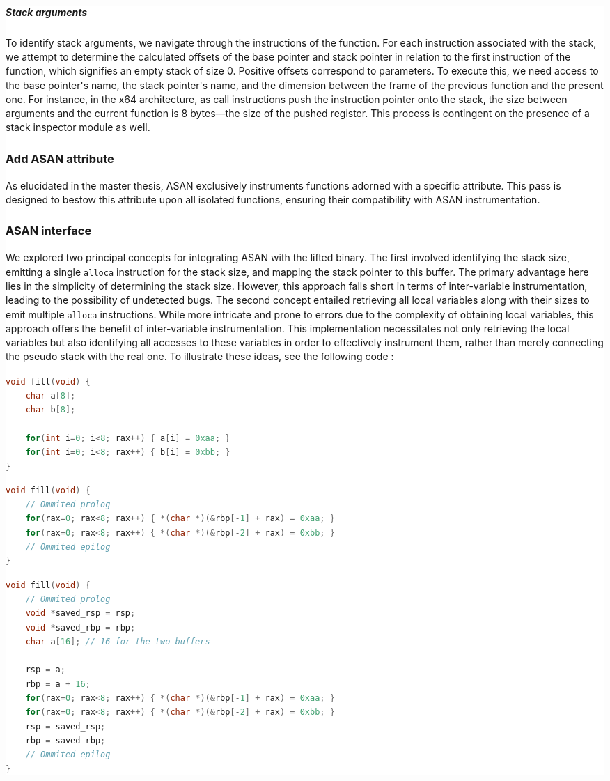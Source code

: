 ##### Stack arguments

To identify stack arguments, we navigate through the instructions of the function. For each instruction associated with the stack, we attempt to determine the calculated offsets of the base pointer and stack pointer in relation to the first instruction of the function, which signifies an empty stack of size 0. Positive offsets correspond to parameters. To execute this, we need access to the base pointer's name, the stack pointer's name, and the dimension between the frame of the previous function and the present one. For instance, in the x64 architecture, as call instructions push the instruction pointer onto the stack, the size between arguments and the current function is 8 bytes—the size of the pushed register. This process is contingent on the presence of a stack inspector module as well.

### Add ASAN attribute

As elucidated in the master thesis, ASAN exclusively instruments functions adorned with a specific attribute. This pass is designed to bestow this attribute upon all isolated functions, ensuring their compatibility with ASAN instrumentation.

### ASAN interface

We explored two principal concepts for integrating ASAN with the lifted binary. The first involved identifying the stack size, emitting a single `alloca` instruction for the stack size, and mapping the stack pointer to this buffer. The primary advantage here lies in the simplicity of determining the stack size. However, this approach falls short in terms of inter-variable instrumentation, leading to the possibility of undetected bugs. The second concept entailed retrieving all local variables along with their sizes to emit multiple `alloca` instructions. While more intricate and prone to errors due to the complexity of obtaining local variables, this approach offers the benefit of inter-variable instrumentation. This implementation necessitates not only retrieving the local variables but also identifying all accesses to these variables in order to effectively instrument them, rather than merely connecting the pseudo stack with the real one. To illustrate these ideas, see the following code :

```c input source code
void fill(void) {
    char a[8];
    char b[8];

    for(int i=0; i<8; rax++) { a[i] = 0xaa; }
    for(int i=0; i<8; rax++) { b[i] = 0xbb; }
}
```

```c lifted without ASAN interface
void fill(void) {
    // Ommited prolog
    for(rax=0; rax<8; rax++) { *(char *)(&rbp[-1] + rax) = 0xaa; }
    for(rax=0; rax<8; rax++) { *(char *)(&rbp[-2] + rax) = 0xbb; }
    // Ommited epilog
}
```

```c lifted with first ASAN interface idea
void fill(void) {
    // Ommited prolog
    void *saved_rsp = rsp;
    void *saved_rbp = rbp;
    char a[16]; // 16 for the two buffers

    rsp = a;
    rbp = a + 16;
    for(rax=0; rax<8; rax++) { *(char *)(&rbp[-1] + rax) = 0xaa; }
    for(rax=0; rax<8; rax++) { *(char *)(&rbp[-2] + rax) = 0xbb; }
    rsp = saved_rsp;
    rbp = saved_rbp;
    // Ommited epilog
}
```
